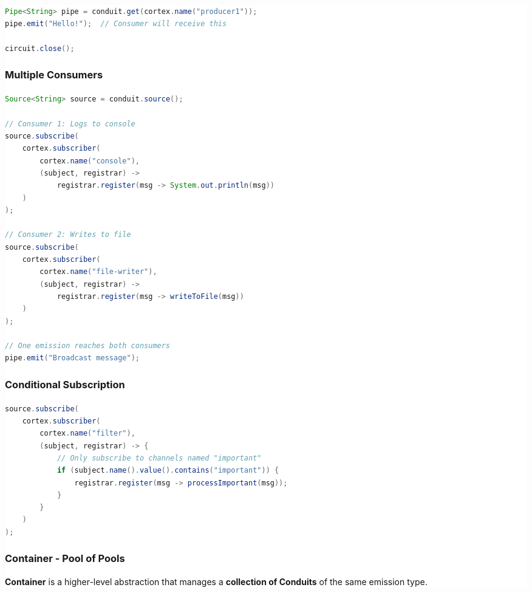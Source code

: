 ```java
Pipe<String> pipe = conduit.get(cortex.name("producer1"));
pipe.emit("Hello!");  // Consumer will receive this

circuit.close();
```

### Multiple Consumers

```java
Source<String> source = conduit.source();

// Consumer 1: Logs to console
source.subscribe(
    cortex.subscriber(
        cortex.name("console"),
        (subject, registrar) ->
            registrar.register(msg -> System.out.println(msg))
    )
);

// Consumer 2: Writes to file
source.subscribe(
    cortex.subscriber(
        cortex.name("file-writer"),
        (subject, registrar) ->
            registrar.register(msg -> writeToFile(msg))
    )
);

// One emission reaches both consumers
pipe.emit("Broadcast message");
```

### Conditional Subscription

```java
source.subscribe(
    cortex.subscriber(
        cortex.name("filter"),
        (subject, registrar) -> {
            // Only subscribe to channels named "important"
            if (subject.name().value().contains("important")) {
                registrar.register(msg -> processImportant(msg));
            }
        }
    )
);
```

### Container - Pool of Pools

**Container** is a higher-level abstraction that manages a **collection of Conduits** of the same emission type.
